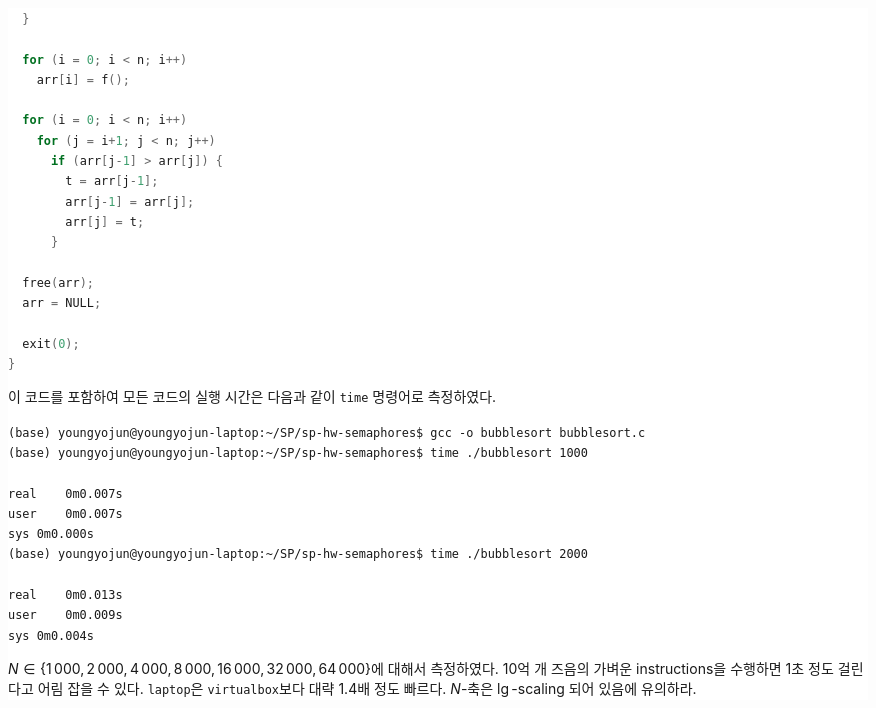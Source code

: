 ```c
  }

  for (i = 0; i < n; i++)
    arr[i] = f();

  for (i = 0; i < n; i++)
    for (j = i+1; j < n; j++)
      if (arr[j-1] > arr[j]) {
        t = arr[j-1];
        arr[j-1] = arr[j];
        arr[j] = t;
      }

  free(arr);
  arr = NULL;

  exit(0);
}
```



이 코드를 포함하여 모든 코드의 실행 시간은 다음과 같이 `time`  명령어로 측정하였다.

```
(base) youngyojun@youngyojun-laptop:~/SP/sp-hw-semaphores$ gcc -o bubblesort bubblesort.c
(base) youngyojun@youngyojun-laptop:~/SP/sp-hw-semaphores$ time ./bubblesort 1000

real	0m0.007s
user	0m0.007s
sys	0m0.000s
(base) youngyojun@youngyojun-laptop:~/SP/sp-hw-semaphores$ time ./bubblesort 2000

real	0m0.013s
user	0m0.009s
sys	0m0.004s
```



$N \in \{ 1\,000, 2\,000, 4\,000, 8\,000, 16\,000, 32\,000, 64\,000 \}$에 대해서 측정하였다. 10억 개 즈음의 가벼운 instructions을 수행하면 1초 정도 걸린다고 어림 잡을 수 있다. `laptop`은  `virtualbox`보다 대략 1.4배 정도 빠르다. $N$-축은 $\lg$-scaling 되어 있음에 유의하라.
